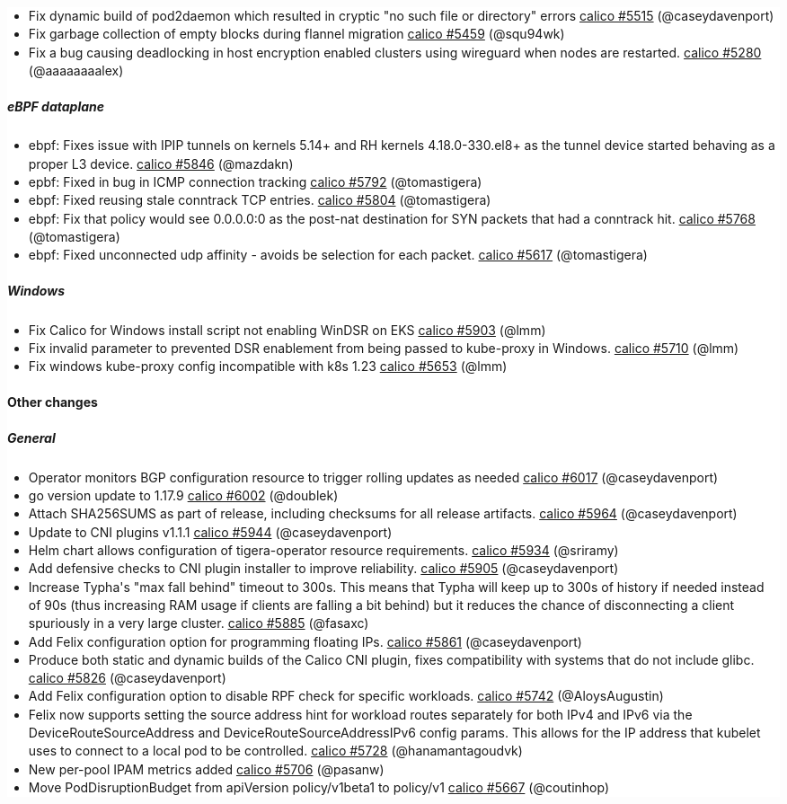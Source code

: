  - Fix dynamic build of pod2daemon which resulted in cryptic "no such file or directory" errors [calico #5515](https://github.com/projectcalico/calico/pull/5515) (@caseydavenport)
 - Fix garbage collection of empty blocks during flannel migration [calico #5459](https://github.com/projectcalico/calico/pull/5459) (@squ94wk)
 - Fix a bug causing deadlocking in host encryption enabled clusters using wireguard when nodes are restarted. [calico #5280](https://github.com/projectcalico/calico/pull/5280) (@aaaaaaaalex)

##### eBPF dataplane

 - ebpf: Fixes issue with IPIP tunnels on kernels 5.14+ and RH kernels 4.18.0-330.el8+ as the tunnel device started behaving as a proper L3 device. [calico #5846](https://github.com/projectcalico/calico/pull/5846) (@mazdakn)
 - epbf: Fixed in bug in ICMP connection tracking [calico #5792](https://github.com/projectcalico/calico/pull/5792) (@tomastigera)
 - ebpf: Fixed reusing stale conntrack TCP entries. [calico #5804](https://github.com/projectcalico/calico/pull/5804) (@tomastigera)
 - ebpf: Fix that policy would see 0.0.0.0:0 as the post-nat destination for SYN packets that had a conntrack hit. [calico #5768](https://github.com/projectcalico/calico/pull/5768) (@tomastigera)
 - ebpf: Fixed unconnected udp affinity - avoids be selection for each packet. [calico #5617](https://github.com/projectcalico/calico/pull/5617) (@tomastigera)

##### Windows

 - Fix Calico for Windows install script not enabling WinDSR on EKS [calico #5903](https://github.com/projectcalico/calico/pull/5903) (@lmm)
 - Fix invalid parameter to prevented DSR enablement from being passed to kube-proxy in Windows. [calico #5710](https://github.com/projectcalico/calico/pull/5710) (@lmm)
 - Fix windows kube-proxy config incompatible with k8s 1.23 [calico #5653](https://github.com/projectcalico/calico/pull/5653) (@lmm)


#### Other changes

##### General

 - Operator monitors BGP configuration resource to trigger rolling updates as needed [calico #6017](https://github.com/projectcalico/calico/pull/6017) (@caseydavenport)
 - go version update to 1.17.9 [calico #6002](https://github.com/projectcalico/calico/pull/6002) (@doublek)
 - Attach SHA256SUMS as part of release, including checksums for all release artifacts. [calico #5964](https://github.com/projectcalico/calico/pull/5964) (@caseydavenport)
 - Update to CNI plugins v1.1.1 [calico #5944](https://github.com/projectcalico/calico/pull/5944) (@caseydavenport)
 - Helm chart allows configuration of tigera-operator resource requirements. [calico #5934](https://github.com/projectcalico/calico/pull/5934) (@sriramy)
 - Add defensive checks to CNI plugin installer to improve reliability. [calico #5905](https://github.com/projectcalico/calico/pull/5905) (@caseydavenport)
 - Increase Typha's "max fall behind" timeout to 300s.  This means that Typha will keep up to 300s of history if needed instead of 90s (thus increasing RAM usage if clients are falling a bit behind) but it reduces the chance of disconnecting a client spuriously in a very large cluster. [calico #5885](https://github.com/projectcalico/calico/pull/5885) (@fasaxc)
 - Add Felix configuration option for programming floating IPs. [calico #5861](https://github.com/projectcalico/calico/pull/5861) (@caseydavenport)
 - Produce both static and dynamic builds of the Calico CNI plugin, fixes compatibility with systems that do not include glibc. [calico #5826](https://github.com/projectcalico/calico/pull/5826) (@caseydavenport)
 - Add Felix configuration option to disable RPF check for specific workloads. [calico #5742](https://github.com/projectcalico/calico/pull/5742) (@AloysAugustin)
 - Felix now supports setting the source address hint for workload routes separately for both IPv4 and IPv6 via the DeviceRouteSourceAddress and DeviceRouteSourceAddressIPv6 config params.  This allows for the IP address that kubelet uses to connect to a local pod to be controlled. [calico #5728](https://github.com/projectcalico/calico/pull/5728) (@hanamantagoudvk)
 - New per-pool IPAM metrics added [calico #5706](https://github.com/projectcalico/calico/pull/5706) (@pasanw)
 - Move PodDisruptionBudget from apiVersion policy/v1beta1 to policy/v1 [calico #5667](https://github.com/projectcalico/calico/pull/5667) (@coutinhop)
